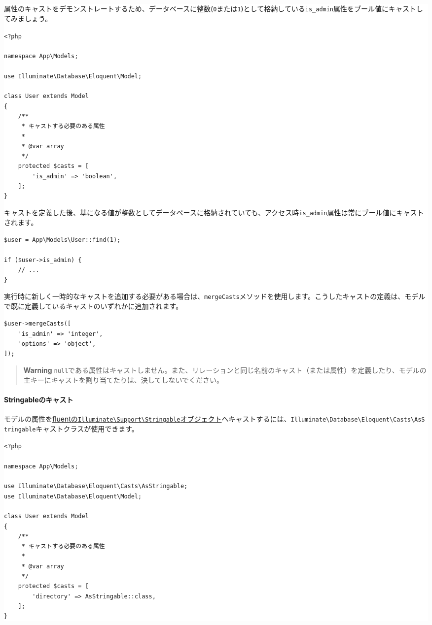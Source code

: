 </div>

属性のキャストをデモンストレートするため、データベースに整数(`0`または`1`)として格納している`is_admin`属性をブール値にキャストしてみましょう。

    <?php

    namespace App\Models;

    use Illuminate\Database\Eloquent\Model;

    class User extends Model
    {
        /**
         * キャストする必要のある属性
         *
         * @var array
         */
        protected $casts = [
            'is_admin' => 'boolean',
        ];
    }

キャストを定義した後、基になる値が整数としてデータベースに格納されていても、アクセス時`is_admin`属性は常にブール値にキャストされます。

    $user = App\Models\User::find(1);

    if ($user->is_admin) {
        // ...
    }

実行時に新しく一時的なキャストを追加する必要がある場合は、`mergeCasts`メソッドを使用します。こうしたキャストの定義は、モデルで既に定義しているキャストのいずれかに追加されます。

    $user->mergeCasts([
        'is_admin' => 'integer',
        'options' => 'object',
    ]);

> **Warning**
> `null`である属性はキャストしません。また、リレーションと同じ名前のキャスト（または属性）を定義したり、モデルの主キーにキャストを割り当てたりは、決してしないでください。

<a name="stringable-casting"></a>
#### Stringableのキャスト

モデルの属性を[fluentの`Illuminate\Support\Stringable`オブジェクト](/docs/{{version}}/helpers#fluent-strings-method-list)へキャストするには、`Illuminate\Database\Eloquent\Casts\AsStringable`キャストクラスが使用できます。

    <?php

    namespace App\Models;

    use Illuminate\Database\Eloquent\Casts\AsStringable;
    use Illuminate\Database\Eloquent\Model;

    class User extends Model
    {
        /**
         * キャストする必要のある属性
         *
         * @var array
         */
        protected $casts = [
            'directory' => AsStringable::class,
        ];
    }
